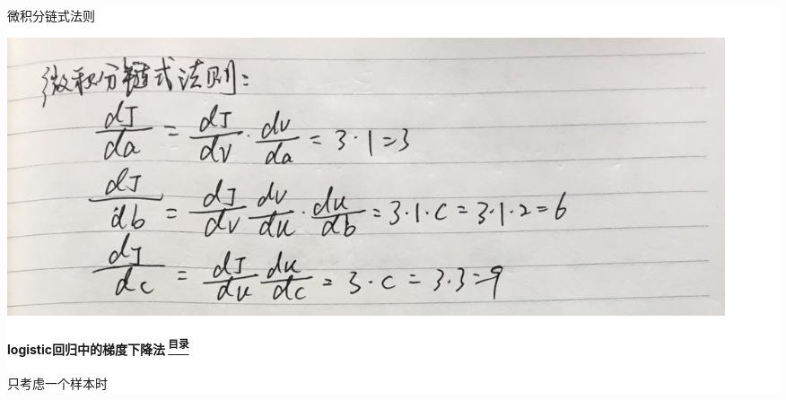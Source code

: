 微积分链式法则

<img src=/picture/NeuralNetwork&DeepLearning-Week2-4-1.jpg width="800" />

<a name="gradient-descent-on-logistic-regression"><h4>logistic回归中的梯度下降法 [<sup>目录</sup>](#content)</h4></a>

<a name="single-sample">只考虑一个样本时</a>
